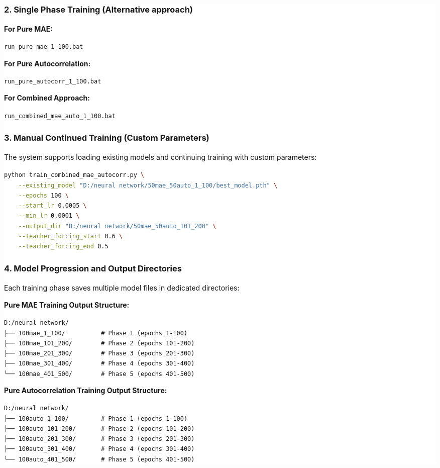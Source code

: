 ### 2. Single Phase Training (Alternative approach)

**For Pure MAE:**
```bash
run_pure_mae_1_100.bat
```

**For Pure Autocorrelation:**
```bash
run_pure_autocorr_1_100.bat  
```

**For Combined Approach:**
```bash
run_combined_mae_auto_1_100.bat
```

### 3. Manual Continued Training (Custom Parameters)

The system supports loading existing models and continuing training with custom parameters:

```bash
python train_combined_mae_autocorr.py \
    --existing_model "D:/neural network/50mae_50auto_1_100/best_model.pth" \
    --epochs 100 \
    --start_lr 0.0005 \
    --min_lr 0.0001 \
    --output_dir "D:/neural network/50mae_50auto_101_200" \
    --teacher_forcing_start 0.6 \
    --teacher_forcing_end 0.5
```

### 4. Model Progression and Output Directories

Each training phase saves multiple model files in dedicated directories:

**Pure MAE Training Output Structure:**
```
D:/neural network/
├── 100mae_1_100/          # Phase 1 (epochs 1-100)
├── 100mae_101_200/        # Phase 2 (epochs 101-200)
├── 100mae_201_300/        # Phase 3 (epochs 201-300)
├── 100mae_301_400/        # Phase 4 (epochs 301-400)
└── 100mae_401_500/        # Phase 5 (epochs 401-500)
```

**Pure Autocorrelation Training Output Structure:**
```
D:/neural network/
├── 100auto_1_100/         # Phase 1 (epochs 1-100)
├── 100auto_101_200/       # Phase 2 (epochs 101-200)
├── 100auto_201_300/       # Phase 3 (epochs 201-300)
├── 100auto_301_400/       # Phase 4 (epochs 301-400)
└── 100auto_401_500/       # Phase 5 (epochs 401-500)
```
